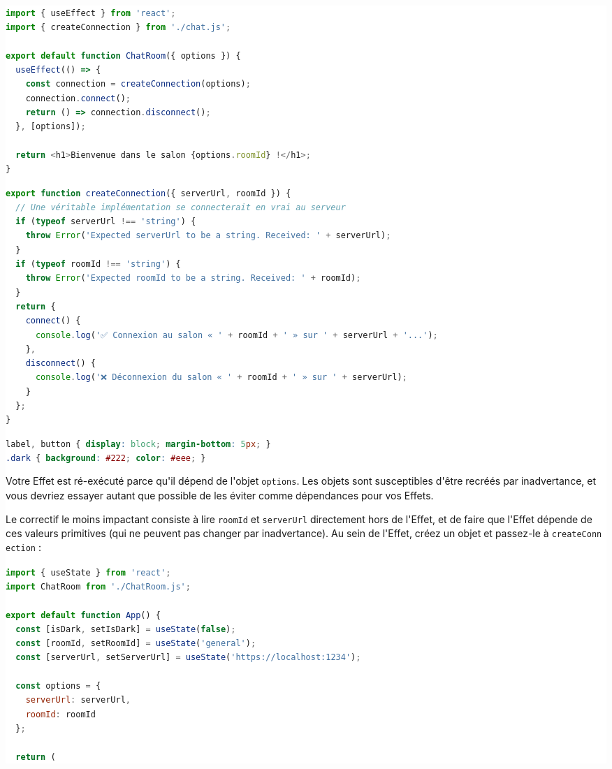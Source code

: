 ```js ChatRoom.js active
import { useEffect } from 'react';
import { createConnection } from './chat.js';

export default function ChatRoom({ options }) {
  useEffect(() => {
    const connection = createConnection(options);
    connection.connect();
    return () => connection.disconnect();
  }, [options]);

  return <h1>Bienvenue dans le salon {options.roomId} !</h1>;
}
```

```js chat.js
export function createConnection({ serverUrl, roomId }) {
  // Une véritable implémentation se connecterait en vrai au serveur
  if (typeof serverUrl !== 'string') {
    throw Error('Expected serverUrl to be a string. Received: ' + serverUrl);
  }
  if (typeof roomId !== 'string') {
    throw Error('Expected roomId to be a string. Received: ' + roomId);
  }
  return {
    connect() {
      console.log('✅ Connexion au salon « ' + roomId + ' » sur ' + serverUrl + '...');
    },
    disconnect() {
      console.log('❌ Déconnexion du salon « ' + roomId + ' » sur ' + serverUrl);
    }
  };
}
```

```css
label, button { display: block; margin-bottom: 5px; }
.dark { background: #222; color: #eee; }
```

</Sandpack>

<Solution>

Votre Effet est ré-exécuté parce qu'il dépend de l'objet `options`.  Les objets sont susceptibles d'être recréés par inadvertance, et vous devriez essayer autant que possible de les éviter comme dépendances pour vos Effets.

Le correctif le moins impactant consiste à lire `roomId` et `serverUrl` directement hors de l'Effet, et de faire que l'Effet dépende de ces valeurs primitives (qui ne peuvent pas changer par inadvertance).  Au sein de l'Effet, créez un objet et passez-le à `createConnection` :

<Sandpack>

```js App.js
import { useState } from 'react';
import ChatRoom from './ChatRoom.js';

export default function App() {
  const [isDark, setIsDark] = useState(false);
  const [roomId, setRoomId] = useState('general');
  const [serverUrl, setServerUrl] = useState('https://localhost:1234');

  const options = {
    serverUrl: serverUrl,
    roomId: roomId
  };

  return (
```
